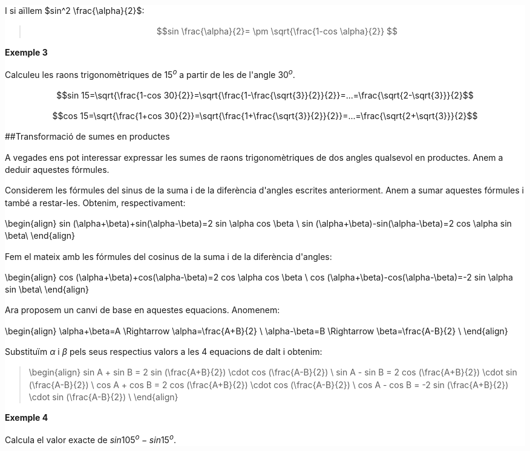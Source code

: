 
I si aïllem $sin^2 \frac{\alpha}{2}$:

>$$sin \frac{\alpha}{2}= \pm \sqrt{\frac{1-cos \alpha}{2}} $$

__Exemple 3__

Calculeu les raons trigonomètriques de $15^o$ a partir de les de l'angle $30^o$.

$$sin 15=\sqrt{\frac{1-cos 30}{2}}=\sqrt{\frac{1-\frac{\sqrt{3}}{2}}{2}}=...=\frac{\sqrt{2-\sqrt{3}}}{2}$$

$$cos 15=\sqrt{\frac{1+cos 30}{2}}=\sqrt{\frac{1+\frac{\sqrt{3}}{2}}{2}}=...=\frac{\sqrt{2+\sqrt{3}}}{2}$$





##Transformació de sumes en productes

A vegades ens pot interessar expressar les sumes de raons trigonomètriques de dos angles qualsevol en productes. Anem a deduir aquestes fórmules.

Considerem les fórmules del sinus de la suma i de la diferència d'angles escrites anteriorment. Anem a sumar aquestes fórmules i també a restar-les. Obtenim, respectivament:

\begin{align}
    sin (\alpha+\beta)+sin(\alpha-\beta)=2 sin \alpha cos \beta \\
    sin (\alpha+\beta)-sin(\alpha-\beta)=2 cos \alpha sin \beta\\
\end{align}


Fem el mateix amb les fórmules del cosinus de la suma i de la diferència d'angles:

\begin{align}
    cos (\alpha+\beta)+cos(\alpha-\beta)=2 cos \alpha cos \beta \\
    cos (\alpha+\beta)-cos(\alpha-\beta)=-2 sin \alpha sin \beta\\
\end{align}

Ara proposem  un canvi de base en aquestes equacions. Anomenem:

\begin{align}
\alpha+\beta=A \Rightarrow \alpha=\frac{A+B}{2} \\
\alpha-\beta=B \Rightarrow \beta=\frac{A-B}{2} \\
\end{align}

Substituïm $\alpha$ i $\beta$ pels seus respectius valors a les 4 equacions de dalt i obtenim:






>\begin{align}
    sin A + sin B = 2 sin (\frac{A+B}{2}) \cdot cos (\frac{A-B}{2}) \\
    sin A - sin B = 2 cos (\frac{A+B}{2}) \cdot sin (\frac{A-B}{2}) \\
    cos A + cos B = 2 cos (\frac{A+B}{2}) \cdot cos (\frac{A-B}{2}) \\
    cos A - cos B = -2 sin (\frac{A+B}{2}) \cdot sin (\frac{A-B}{2}) \\
\end{align}

__Exemple 4__

Calcula el valor exacte de $sin 105^o -sin 15^o$.
